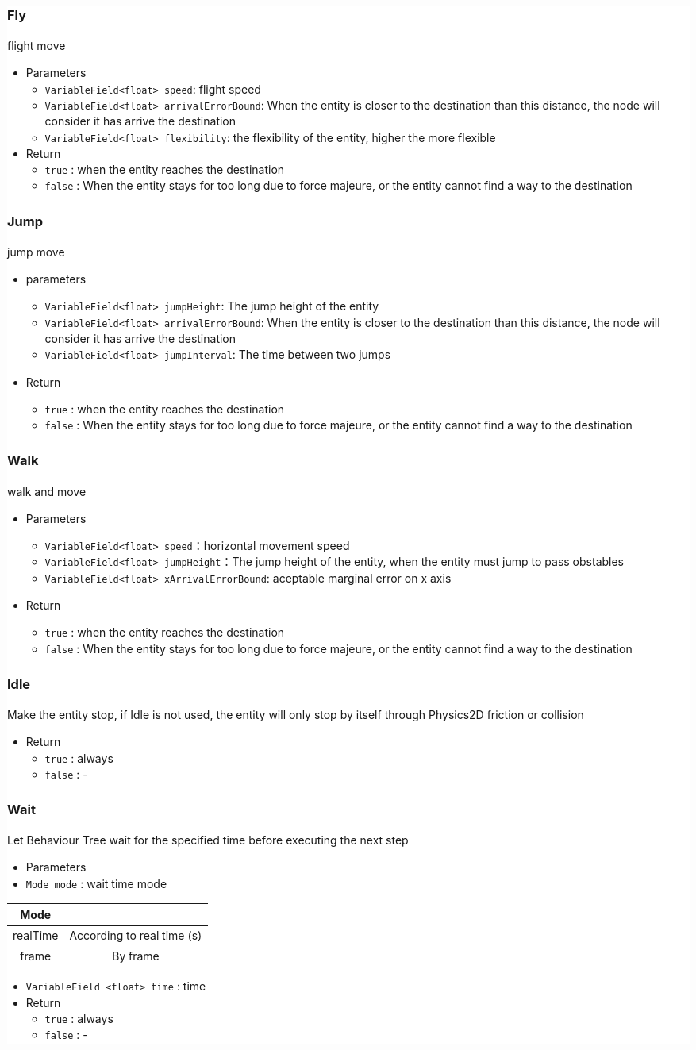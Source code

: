 ### Fly
flight move
- Parameters  
  - `VariableField<float> speed`: flight speed
  - `VariableField<float> arrivalErrorBound`: When the entity is closer to the destination than this distance, the node will consider it has arrive the destination
  - `VariableField<float> flexibility`: the flexibility of the entity, higher the more flexible
- Return
  - `true` : when the entity reaches the destination
  - `false` : When the entity stays for too long due to force majeure, or the entity cannot find a way to the destination

### Jump
jump move
- parameters
  - `VariableField<float> jumpHeight`: The jump height of the entity
  - `VariableField<float> arrivalErrorBound`: When the entity is closer to the destination than this distance, the node will consider it has arrive the destination
  - `VariableField<float> jumpInterval`: The time between two jumps
  
- Return
  - `true` : when the entity reaches the destination
  - `false` : When the entity stays for too long due to force majeure, or the entity cannot find a way to the destination

### Walk
walk and move
- Parameters
  - `VariableField<float> speed`：horizontal movement speed
  - `VariableField<float> jumpHeight`：The jump height of the entity, when the entity must jump to pass obstables
  - `VariableField<float> xArrivalErrorBound`: aceptable marginal error on x axis
  
- Return
  - `true` : when the entity reaches the destination
  - `false` : When the entity stays for too long due to force majeure, or the entity cannot find a way to the destination

### Idle
Make the entity stop, if Idle is not used, the entity will only stop by itself through Physics2D friction or collision
- Return
  - `true` : always
  - `false` : -

### Wait
Let Behaviour Tree wait for the specified time before executing the next step
- Parameters  
- `Mode mode` : wait time mode

|   Mode   |                            |
| :------: | :------------------------: |
| realTime | According to real time (s) |
|  frame   |          By frame          |
- `VariableField <float> time` : time
- Return
  - `true` : always
  - `false` : -
